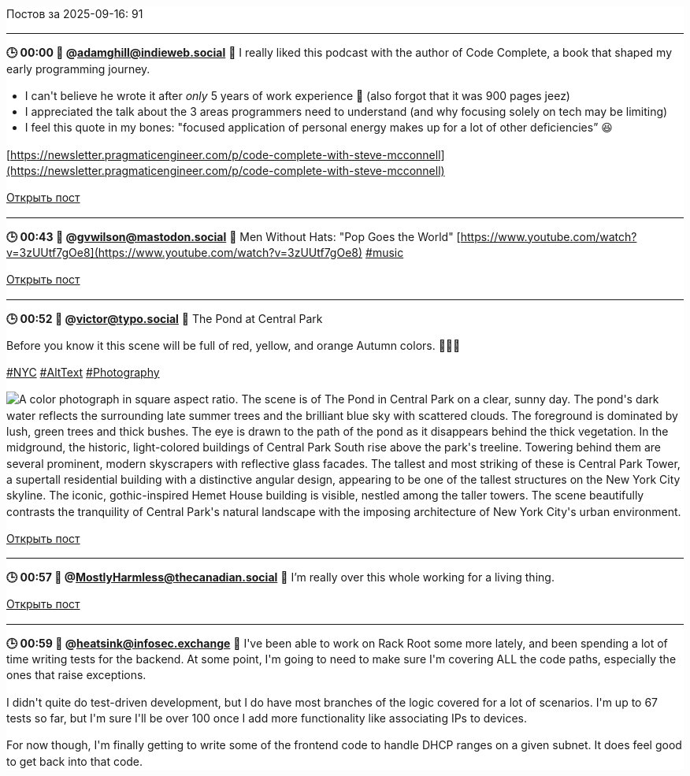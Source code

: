 Постов за 2025-09-16: 91

----
**🕒 00:00 👤 @adamghill@indieweb.social**
💬 I really liked this podcast with the author of Code Complete, a book that shaped my early programming journey.

- I can't believe he wrote it after _only_ 5 years of work experience 🤯 (also forgot that it was 900 pages jeez)
- I appreciated the talk about the 3 areas programmers need to understand (and why focusing solely on tech may be limiting)
- I feel this quote in my bones: "focused application of personal energy makes up for a lot of other deficiencies” 😆

[https://newsletter.pragmaticengineer.com/p/code-complete-with-steve-mcconnell](https://newsletter.pragmaticengineer.com/p/code-complete-with-steve-mcconnell)

[Открыть пост](https://indieweb.social/@adamghill/115211031018944415)

----
**🕒 00:43 👤 @gvwilson@mastodon.social**
💬 Men Without Hats: "Pop Goes the World" [https://www.youtube.com/watch?v=3zUUtf7gOe8](https://www.youtube.com/watch?v=3zUUtf7gOe8) [#music](https://mastodon.social/tags/music)

[Открыть пост](https://mastodon.social/@gvwilson/115211199308595812)

----
**🕒 00:52 👤 @victor@typo.social**
💬 The Pond at Central Park

Before you know it this scene will be full of red, yellow, and orange Autumn colors. 🌳🍂🍁

[#NYC](https://typo.social/tags/NYC) [#AltText](https://typo.social/tags/AltText) [#Photography](https://typo.social/tags/Photography)

![A color photograph in square aspect ratio. The scene is of The Pond in Central Park on a clear, sunny day. The pond's dark water reflects the surrounding late summer trees and the brilliant blue sky with scattered clouds. The foreground is dominated by lush, green trees and thick bushes. The eye is drawn to the path of the pond as it disappears behind the thick vegetation. In the midground, the historic, light-colored buildings of Central Park South rise above the park's treeline. Towering behind them are several prominent, modern skyscrapers with reflective glass facades. The tallest and most striking of these is Central Park Tower, a supertall residential building with a distinctive angular design, appearing to be one of the tallest structures on the New York City skyline. The iconic, gothic-inspired Hemet House building is visible, nestled among the taller towers. The scene beautifully contrasts the tranquility of Central Park's natural landscape with the imposing architecture of New York City's urban environment.](https://cdn.fosstodon.org/cache/media_attachments/files/115/211/238/039/831/072/original/4b8dff164ebae5b5.jpeg)

[Открыть пост](https://typo.social/@victor/115211238020737253)

----
**🕒 00:57 👤 @MostlyHarmless@thecanadian.social**
💬 I’m really over this whole working for a living thing.

[Открыть пост](https://thecanadian.social/@MostlyHarmless/115211254254902637)

----
**🕒 00:59 👤 @heatsink@infosec.exchange**
💬 I've been able to work on Rack Root some more lately, and been spending a lot of time writing tests for the backend. At some point, I'm going to need to make sure I'm covering ALL the code paths, especially the ones that raise exceptions.

I didn't quite do test-driven development, but I do have most branches of the logic covered for a lot of scenarios. I'm up to 67 tests so far, but I'm sure I'll be over 100 once I add more functionality like associating IPs to devices.

For now though, I'm finally getting to write some of the frontend code to handle DHCP ranges on a given subnet. It does feel good to get back into that code.
